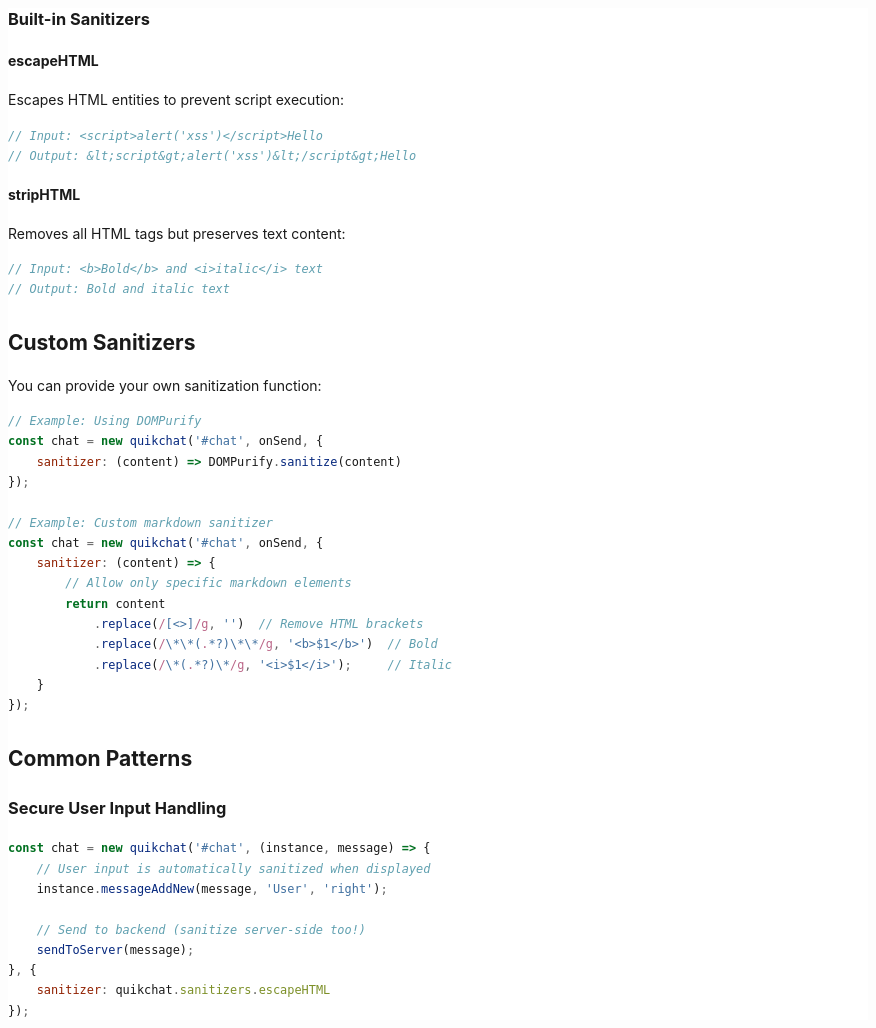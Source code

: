 ### Built-in Sanitizers

#### escapeHTML
Escapes HTML entities to prevent script execution:

```javascript
// Input: <script>alert('xss')</script>Hello
// Output: &lt;script&gt;alert('xss')&lt;/script&gt;Hello
```

#### stripHTML
Removes all HTML tags but preserves text content:

```javascript
// Input: <b>Bold</b> and <i>italic</i> text
// Output: Bold and italic text
```

## Custom Sanitizers

You can provide your own sanitization function:

```javascript
// Example: Using DOMPurify
const chat = new quikchat('#chat', onSend, {
    sanitizer: (content) => DOMPurify.sanitize(content)
});

// Example: Custom markdown sanitizer
const chat = new quikchat('#chat', onSend, {
    sanitizer: (content) => {
        // Allow only specific markdown elements
        return content
            .replace(/[<>]/g, '')  // Remove HTML brackets
            .replace(/\*\*(.*?)\*\*/g, '<b>$1</b>')  // Bold
            .replace(/\*(.*?)\*/g, '<i>$1</i>');     // Italic
    }
});
```

## Common Patterns

### Secure User Input Handling

```javascript
const chat = new quikchat('#chat', (instance, message) => {
    // User input is automatically sanitized when displayed
    instance.messageAddNew(message, 'User', 'right');
    
    // Send to backend (sanitize server-side too!)
    sendToServer(message);
}, {
    sanitizer: quikchat.sanitizers.escapeHTML
});
```
